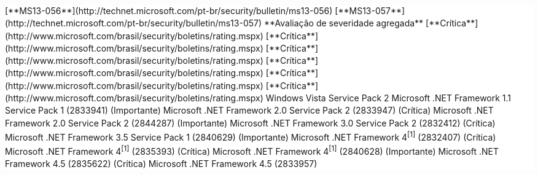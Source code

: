 <td style="border:1px solid black;">
[**MS13-056**](http://technet.microsoft.com/pt-br/security/bulletin/ms13-056)
</td>
<td style="border:1px solid black;">
[**MS13-057**](http://technet.microsoft.com/pt-br/security/bulletin/ms13-057)
</td>
</tr>
<tr>
<td style="border:1px solid black;">
**Avaliação de severidade agregada**
</td>
<td style="border:1px solid black;">
[**Crítica**](http://www.microsoft.com/brasil/security/boletins/rating.mspx)
</td>
<td style="border:1px solid black;">
[**Crítica**](http://www.microsoft.com/brasil/security/boletins/rating.mspx)
</td>
<td style="border:1px solid black;">
[**Crítica**](http://www.microsoft.com/brasil/security/boletins/rating.mspx)
</td>
<td style="border:1px solid black;">
[**Crítica**](http://www.microsoft.com/brasil/security/boletins/rating.mspx)
</td>
<td style="border:1px solid black;">
[**Crítica**](http://www.microsoft.com/brasil/security/boletins/rating.mspx)
</td>
<td style="border:1px solid black;">
[**Crítica**](http://www.microsoft.com/brasil/security/boletins/rating.mspx)
</td>
</tr>
<tr class="alternateRow">
<td style="border:1px solid black;">
Windows Vista Service Pack 2
</td>
<td style="border:1px solid black;">
Microsoft .NET Framework 1.1 Service Pack 1  
(2833941)  
(Importante)  
Microsoft .NET Framework 2.0 Service Pack 2  
(2833947)  
(Crítica)  
Microsoft .NET Framework 2.0 Service Pack 2  
(2844287)  
(Importante)  
Microsoft .NET Framework 3.0 Service Pack 2  
(2832412)  
(Crítica)  
Microsoft .NET Framework 3.5 Service Pack 1  
(2840629)  
(Importante)  
Microsoft .NET Framework 4<sup>[1]</sup>
(2832407)  
(Crítica)  
Microsoft .NET Framework 4<sup>[1]</sup>
(2835393)  
(Crítica)  
Microsoft .NET Framework 4<sup>[1]</sup>
(2840628)  
(Importante)  
Microsoft .NET Framework 4.5  
(2835622)  
(Crítica)  
Microsoft .NET Framework 4.5  
(2833957)  